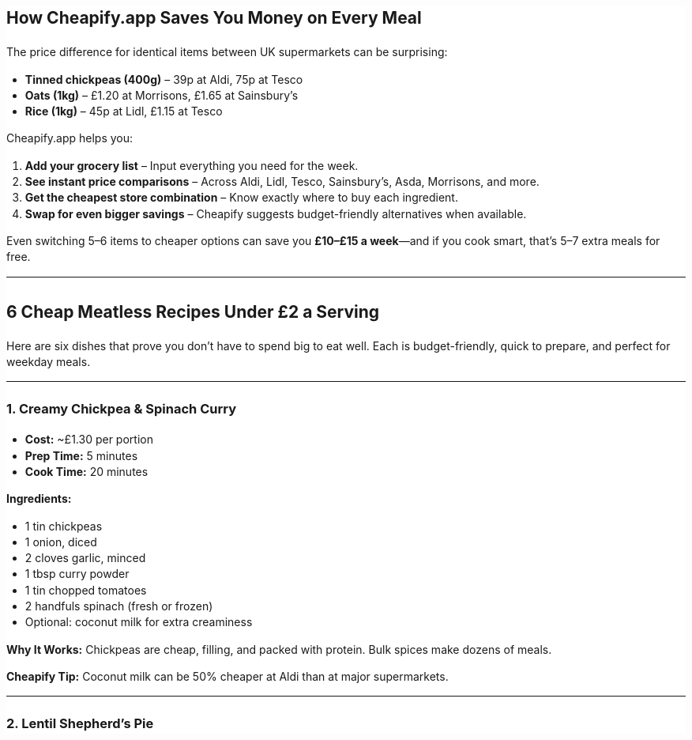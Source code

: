 
## How Cheapify.app Saves You Money on Every Meal

The price difference for identical items between UK supermarkets can be surprising:

* **Tinned chickpeas (400g)** – 39p at Aldi, 75p at Tesco
* **Oats (1kg)** – £1.20 at Morrisons, £1.65 at Sainsbury’s
* **Rice (1kg)** – 45p at Lidl, £1.15 at Tesco

Cheapify.app helps you:

1. **Add your grocery list** – Input everything you need for the week.
2. **See instant price comparisons** – Across Aldi, Lidl, Tesco, Sainsbury’s, Asda, Morrisons, and more.
3. **Get the cheapest store combination** – Know exactly where to buy each ingredient.
4. **Swap for even bigger savings** – Cheapify suggests budget-friendly alternatives when available.

Even switching 5–6 items to cheaper options can save you **£10–£15 a week**—and if you cook smart, that’s 5–7 extra meals for free.

---

## 6 Cheap Meatless Recipes Under £2 a Serving

Here are six dishes that prove you don’t have to spend big to eat well. Each is budget-friendly, quick to prepare, and perfect for weekday meals.

---

### 1. Creamy Chickpea & Spinach Curry

* **Cost:** \~£1.30 per portion
* **Prep Time:** 5 minutes
* **Cook Time:** 20 minutes

**Ingredients:**

* 1 tin chickpeas
* 1 onion, diced
* 2 cloves garlic, minced
* 1 tbsp curry powder
* 1 tin chopped tomatoes
* 2 handfuls spinach (fresh or frozen)
* Optional: coconut milk for extra creaminess

**Why It Works:** Chickpeas are cheap, filling, and packed with protein. Bulk spices make dozens of meals.

**Cheapify Tip:** Coconut milk can be 50% cheaper at Aldi than at major supermarkets.

---

### 2. Lentil Shepherd’s Pie

